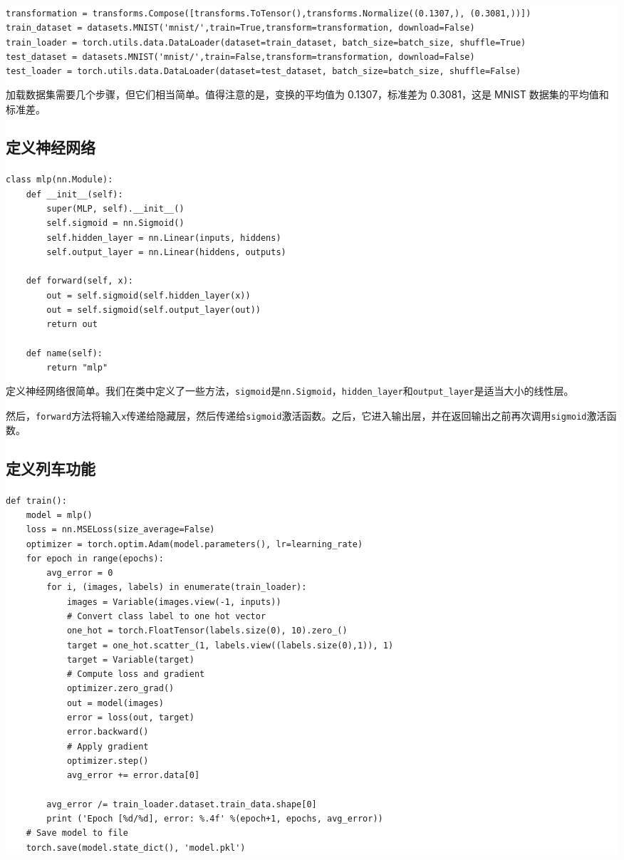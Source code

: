 ```
transformation = transforms.Compose([transforms.ToTensor(),transforms.Normalize((0.1307,), (0.3081,))])
train_dataset = datasets.MNIST('mnist/',train=True,transform=transformation, download=False)
train_loader = torch.utils.data.DataLoader(dataset=train_dataset, batch_size=batch_size, shuffle=True)
test_dataset = datasets.MNIST('mnist/',train=False,transform=transformation, download=False)
test_loader = torch.utils.data.DataLoader(dataset=test_dataset, batch_size=batch_size, shuffle=False)
```

加载数据集需要几个步骤，但它们相当简单。值得注意的是，变换的平均值为 0.1307，标准差为 0.3081，这是 MNIST 数据集的平均值和标准差。

## 定义神经网络

```
class mlp(nn.Module):
    def __init__(self):
        super(MLP, self).__init__()
        self.sigmoid = nn.Sigmoid()
        self.hidden_layer = nn.Linear(inputs, hiddens)
        self.output_layer = nn.Linear(hiddens, outputs)

    def forward(self, x):
        out = self.sigmoid(self.hidden_layer(x))
        out = self.sigmoid(self.output_layer(out))
        return out

    def name(self):
        return "mlp"
```

定义神经网络很简单。我们在类中定义了一些方法，`sigmoid`是`nn.Sigmoid`，`hidden_layer`和`output_layer`是适当大小的线性层。

然后，`forward`方法将输入`x`传递给隐藏层，然后传递给`sigmoid`激活函数。之后，它进入输出层，并在返回输出之前再次调用`sigmoid`激活函数。

## 定义列车功能

```
def train():
    model = mlp()
    loss = nn.MSELoss(size_average=False)
    optimizer = torch.optim.Adam(model.parameters(), lr=learning_rate)
    for epoch in range(epochs):
        avg_error = 0
        for i, (images, labels) in enumerate(train_loader):
            images = Variable(images.view(-1, inputs))
            # Convert class label to one hot vector 
            one_hot = torch.FloatTensor(labels.size(0), 10).zero_()
            target = one_hot.scatter_(1, labels.view((labels.size(0),1)), 1)            
            target = Variable(target)
            # Compute loss and gradient
            optimizer.zero_grad()
            out = model(images)
            error = loss(out, target)
            error.backward()
            # Apply gradient
            optimizer.step()
            avg_error += error.data[0]

        avg_error /= train_loader.dataset.train_data.shape[0]
        print ('Epoch [%d/%d], error: %.4f' %(epoch+1, epochs, avg_error))
    # Save model to file
    torch.save(model.state_dict(), 'model.pkl')
```
